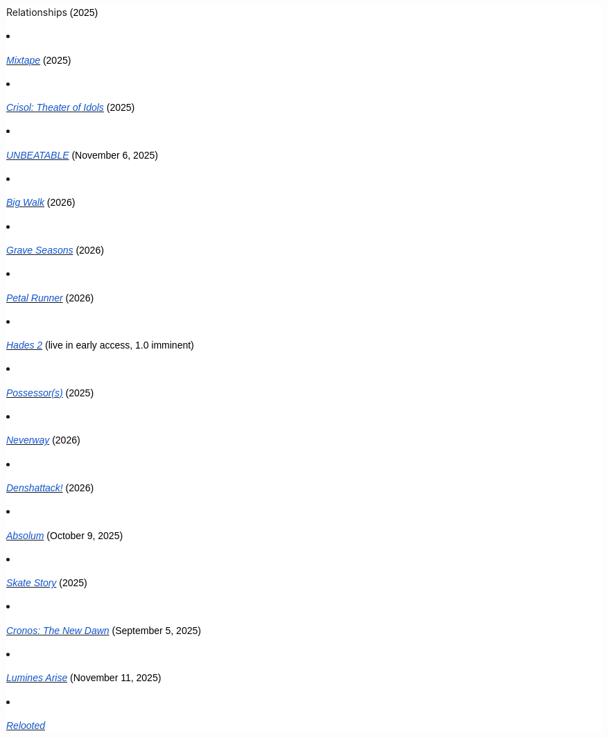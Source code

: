 Relationships</em></span></a><span style="color:rgb(0, 0, 0);font-family:Arial, sans-serif;"> (2025)</span></p></li><li><p style="text-align:left;"><a target="_blank" class="link" href="https://www.engadget.com/gaming/mixtape-turned-me-back-into-a-millennial-teenage-dirtbag-200337301.html"><span style="color:rgb(17, 85, 204);font-family:Arial, sans-serif;"><em>Mixtape</em></span></a><span style="color:rgb(0, 0, 0);font-family:Arial, sans-serif;"><em> </em>(2025)</span></p></li><li><p style="text-align:left;"><a target="_blank" class="link" href="https://www.engadget.com/gaming/video-games-weekly-summer-game-fest-ends-when-i-say-so-213556598.html"><span style="color:rgb(17, 85, 204);font-family:Arial, sans-serif;"><em>Crisol: Theater of Idols</em></span></a><span style="color:rgb(0, 0, 0);font-family:Arial, sans-serif;"><em> </em>(2025)</span></p></li><li><p style="text-align:left;"><a target="_blank" class="link" href="https://store.steampowered.com/app/2240620/UNBEATABLE/"><span style="color:rgb(17, 85, 204);font-family:Arial, sans-serif;"><em>UNBEATABLE</em></span></a><span style="color:rgb(0, 0, 0);font-family:Arial, sans-serif;"><em> </em>(November 6, 2025)</span></p></li><li><p style="text-align:left;"><a target="_blank" class="link" href="https://store.steampowered.com/app/1478500/Big_Walk/"><span style="color:rgb(17, 85, 204);font-family:Arial, sans-serif;"><em>Big Walk</em></span></a><span style="color:rgb(0, 0, 0);font-family:Arial, sans-serif;"> (2026)</span></p></li><li><p style="text-align:left;"><a target="_blank" class="link" href="https://www.engadget.com/gaming/video-games-weekly-summer-game-fest-ends-when-i-say-so-213556598.html"><span style="color:rgb(17, 85, 204);font-family:Arial, sans-serif;"><em>Grave Seasons</em></span></a><span style="color:rgb(0, 0, 0);font-family:Arial, sans-serif;"> (2026)</span></p></li><li><p style="text-align:left;"><a target="_blank" class="link" href="https://store.steampowered.com/app/2795110/Petal_Runner/"><span style="color:rgb(17, 85, 204);font-family:Arial, sans-serif;"><em>Petal Runner</em></span></a><span style="color:rgb(0, 0, 0);font-family:Arial, sans-serif;"> (2026)</span></p></li><li><p style="text-align:left;"><a target="_blank" class="link" href="https://www.engadget.com/gaming/supergiants-latest-hades-ii-patch-is-likely-its-last-before-launch-190005440.html"><span style="color:rgb(17, 85, 204);font-family:Arial, sans-serif;"><em>Hades 2</em></span></a><span style="color:rgb(0, 0, 0);font-family:Arial, sans-serif;"><em> </em>(live in early access, 1.0 imminent)</span></p></li><li><p style="text-align:left;"><a target="_blank" class="link" href="https://www.engadget.com/gaming/possessors-is-a-game-about-hot-demons-and-other-things-170016014.html"><span style="color:rgb(17, 85, 204);font-family:Arial, sans-serif;"><em>Possessor(s)</em></span></a><span style="color:rgb(0, 0, 0);font-family:Arial, sans-serif;"><em> </em>(2025)</span></p></li><li><p style="text-align:left;"><a target="_blank" class="link" href="https://www.engadget.com/gaming/pc/bask-in-the-grotesque-pixel-art-beauty-of-neverway-000046814.html"><span style="color:rgb(17, 85, 204);font-family:Arial, sans-serif;"><em>Neverway</em></span></a><span style="color:rgb(0, 0, 0);font-family:Arial, sans-serif;"><em> </em>(2026)</span></p></li><li><p style="text-align:left;"><a target="_blank" class="link" href="https://www.engadget.com/gaming/denshattack-is-a-blend-of-tony-hawk-trains-and-shonen-anime-174106792.html"><span style="color:rgb(17, 85, 204);font-family:Arial, sans-serif;"><em>Denshattack!</em></span></a><span style="color:rgb(0, 0, 0);font-family:Arial, sans-serif;"><em> </em>(2026)</span></p></li><li><p style="text-align:left;"><a target="_blank" class="link" href="https://www.engadget.com/gaming/absolum-is-awesome-and-i-cant-wait-to-play-it-on-october-9-180037272.html"><span style="color:rgb(17, 85, 204);font-family:Arial, sans-serif;"><em>Absolum</em></span></a><span style="color:rgb(0, 0, 0);font-family:Arial, sans-serif;"><em> </em>(October 9, 2025)</span></p></li><li><p style="text-align:left;"><a target="_blank" class="link" href="https://www.engadget.com/gaming/playstation/skate-story-is-coming-to-ps5-as-well-as-pc-this-year-163303910.html"><span style="color:rgb(17, 85, 204);font-family:Arial, sans-serif;"><em>Skate Story</em></span></a><span style="color:rgb(0, 0, 0);font-family:Arial, sans-serif;"><em> </em>(2025)</span></p></li><li><p style="text-align:left;"><a target="_blank" class="link" href="https://www.engadget.com/gaming/cronos-the-new-dawn-seems-to-smush-dead-space-and-control-together-in-a-good-way-172611962.html"><span style="color:rgb(17, 85, 204);font-family:Arial, sans-serif;"><em>Cronos: The New Dawn</em></span></a><span style="color:rgb(0, 0, 0);font-family:Arial, sans-serif;"><em> </em>(September 5, 2025)</span></p></li><li><p style="text-align:left;"><a target="_blank" class="link" href="https://www.engadget.com/gaming/beat-driven-puzzler-lumines-arise-will-overload-your-senses-on-november-11-130008360.html"><span style="color:rgb(17, 85, 204);font-family:Arial, sans-serif;"><em>Lumines Arise</em></span></a><span style="color:rgb(0, 0, 0);font-family:Arial, sans-serif;"><em> </em>(November 11, 2025)</span></p></li><li><p style="text-align:left;"><a target="_blank" class="link" href="https://www.engadget.com/gaming/rescue-african-artifacts-from-colonizers-museums-in-the-heist-game-relooted-000035161.html"><span style="color:rgb(17, 85, 204);font-family:Arial, sans-serif;"><em>Relooted</em></span></a><span style="color:rgb(0, 0, 0);font-family:Arial, sans-serif;"><em>